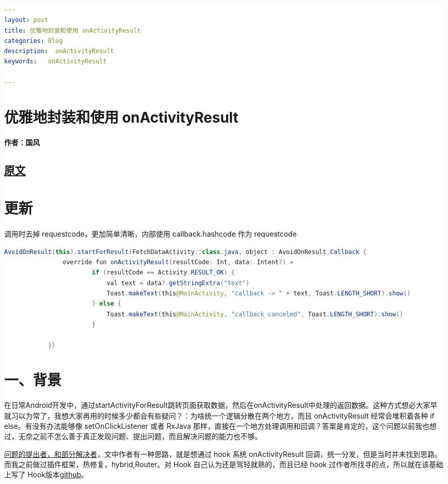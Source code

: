 ```yaml
---
layout: post
title: 优雅地封装和使用 onActivityResult 
categories: Blog
description:  onActivityResult
keywords:   onActivityResult

---
```




# 优雅地封装和使用 onActivityResult 

 

**作者：国风**

## [原文](https://guofeng007.github.io/2018/01/05/onActivityResult/)

# 更新
调用时去掉 requestcode，更加简单清晰，内部使用 callback.hashcode 作为 requestcode 

```java
AvoidOnResult(this).startForResult(FetchDataActivity::class.java, object : AvoidOnResult.Callback {
                override fun onActivityResult(resultCode: Int, data: Intent?) =
                        if (resultCode == Activity.RESULT_OK) {
                            val text = data?.getStringExtra("text")
                            Toast.makeText(this@MainActivity, "callback -> " + text, Toast.LENGTH_SHORT).show()
                        } else {
                            Toast.makeText(this@MainActivity, "callback canceled", Toast.LENGTH_SHORT).show()
                        }

            })
```

# 一、背景
在日常Android开发中，通过startActivityForResult跳转页面获取数据，然后在onActivityResult中处理的返回数据。这种方式想必大家早就习以为常了，我想大家再用的时候多少都会有些疑问？：为啥统一个逻辑分散在两个地方，而且 onActivityResult 经常会堆积着各种 if else。有没有办法能够像 setOnClickListener 或者 RxJava 那样，直接在一个地方处理调用和回调？答案是肯定的，这个问题以前我也想过，无奈之前不怎么善于真正发现问题、提出问题，而且解决问题的能力也不够。


[问题的提出者，和部分解决者](https://juejin.im/post/5a4611786fb9a0451a76b565?utm_source=gold_browser_extension#heading-5)，文中作者有一种思路，就是想通过 hook 系统 onActivityResult 回调，统一分发，但是当时并未找到思路。而我之前做过插件框架，热修复，hybrid,Router。对 Hook 自己认为还是驾轻就熟的，而且已经 hook 过作者所找寻的点，所以就在该基础上写了 Hook版本[github](https://github.com/guofeng007/OnResultManagerHook)。
